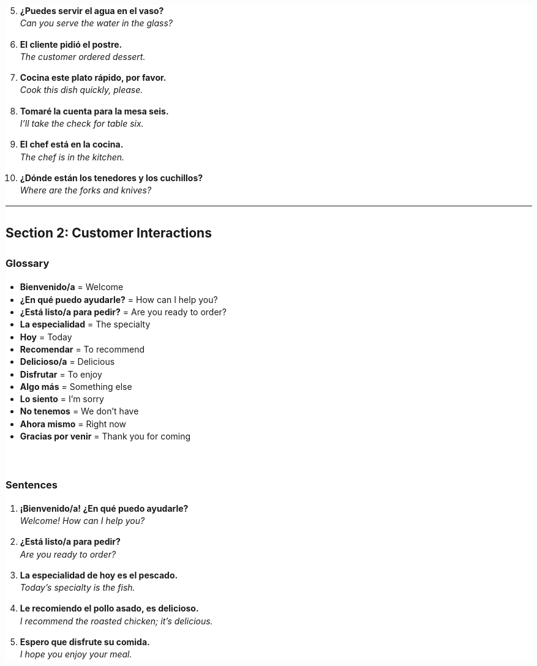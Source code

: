 5. **¿Puedes servir el agua en el vaso?**  
   *Can you serve the water in the glass?*  

6. **El cliente pidió el postre.**  
   *The customer ordered dessert.*  

7. **Cocina este plato rápido, por favor.**  
   *Cook this dish quickly, please.*  

8. **Tomaré la cuenta para la mesa seis.**  
   *I’ll take the check for table six.*  

9. **El chef está en la cocina.**  
   *The chef is in the kitchen.*  

10. **¿Dónde están los tenedores y los cuchillos?**  
    *Where are the forks and knives?*  

---

## Section 2: Customer Interactions

### **Glossary**
- **Bienvenido/a** = Welcome  
- **¿En qué puedo ayudarle?** = How can I help you?  
- **¿Está listo/a para pedir?** = Are you ready to order?  
- **La especialidad** = The specialty  
- **Hoy** = Today  
- **Recomendar** = To recommend  
- **Delicioso/a** = Delicious  
- **Disfrutar** = To enjoy  
- **Algo más** = Something else  
- **Lo siento** = I’m sorry  
- **No tenemos** = We don’t have  
- **Ahora mismo** = Right now  
- **Gracias por venir** = Thank you for coming  

<br />

### **Sentences**
1. **¡Bienvenido/a! ¿En qué puedo ayudarle?**  
   *Welcome! How can I help you?*  

2. **¿Está listo/a para pedir?**  
   *Are you ready to order?*  

3. **La especialidad de hoy es el pescado.**  
   *Today’s specialty is the fish.*  

4. **Le recomiendo el pollo asado, es delicioso.**  
   *I recommend the roasted chicken; it’s delicious.*  

5. **Espero que disfrute su comida.**  
   *I hope you enjoy your meal.*  
